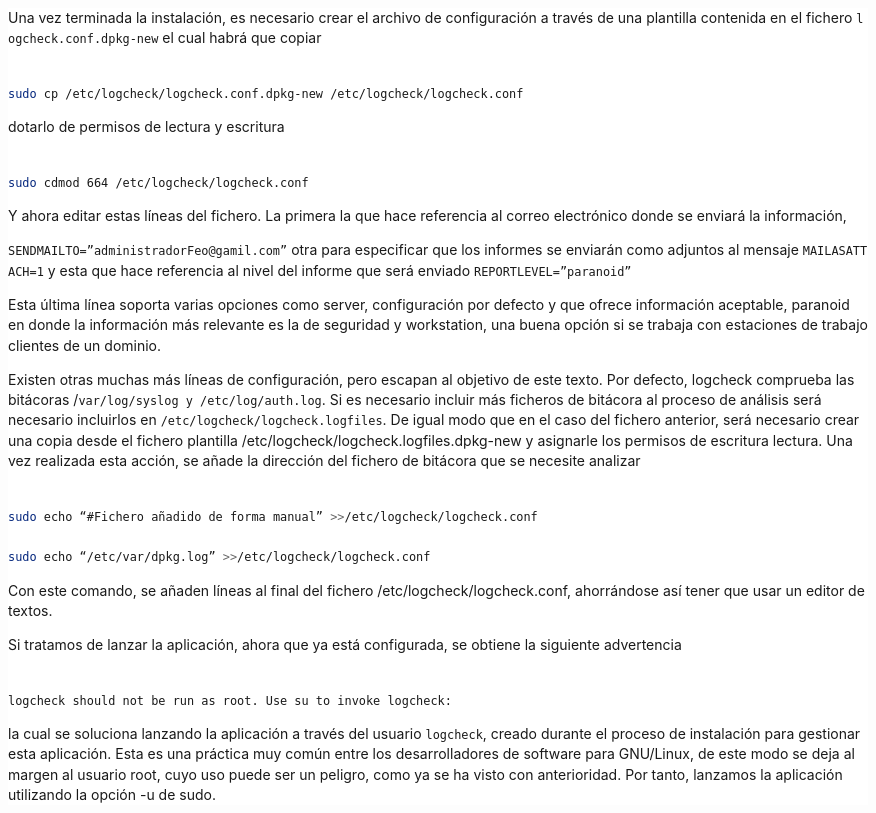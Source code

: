 Una vez terminada la instalación, es necesario crear el archivo de configuración a través de una plantilla contenida en el fichero `logcheck.conf.dpkg-new` el cual habrá que copiar

```bash title=""

sudo cp /etc/logcheck/logcheck.conf.dpkg-new /etc/logcheck/logcheck.conf
```

dotarlo de permisos de lectura y escritura

```bash title=""

sudo cdmod 664 /etc/logcheck/logcheck.conf
```

Y ahora editar estas líneas del fichero. La primera la que hace referencia al correo electrónico donde se enviará la información,

`SENDMAILTO=”administradorFeo@gamil.com”`
otra para especificar que los informes se enviarán como adjuntos al mensaje
`MAILASATTACH=1`
y esta que hace referencia al nivel del informe que será enviado
`REPORTLEVEL=”paranoid”`

Esta última línea soporta varias opciones como server, configuración por defecto y que ofrece información aceptable, paranoid en donde la información más relevante es la de seguridad y workstation, una buena opción si se trabaja con estaciones de trabajo clientes de un dominio.

Existen otras muchas más líneas de configuración, pero escapan al objetivo de este texto.
Por defecto, logcheck comprueba las bitácoras /`var/log/syslog y /etc/log/auth.log`. Si es necesario incluir más ficheros de bitácora al proceso de análisis será necesario incluirlos en `/etc/logcheck/logcheck.logfiles`. De igual modo que en el caso del fichero anterior, será necesario crear una copia desde el fichero plantilla /etc/logcheck/logcheck.logfiles.dpkg-new y asignarle los permisos de escritura lectura.
Una vez realizada esta acción, se añade la dirección del fichero de bitácora que se necesite analizar

```bash title=""

sudo echo “#Fichero añadido de forma manual” >>/etc/logcheck/logcheck.conf

sudo echo “/etc/var/dpkg.log” >>/etc/logcheck/logcheck.conf
```

Con este comando, se añaden líneas al final del fichero /etc/logcheck/logcheck.conf, ahorrándose así tener que usar un editor de textos.

Si tratamos de lanzar la aplicación, ahora que ya está configurada, se obtiene la siguiente advertencia

```bash title=""

logcheck should not be run as root. Use su to invoke logcheck:
```

la cual se soluciona lanzando la aplicación a través del usuario `logcheck`, creado durante el proceso de instalación para gestionar esta aplicación. Esta es una práctica muy común entre los desarrolladores de software para GNU/Linux, de este modo se deja al margen al usuario root, cuyo uso puede ser un peligro, como ya se ha visto con anterioridad. Por tanto, lanzamos la aplicación utilizando la opción -u de sudo.
